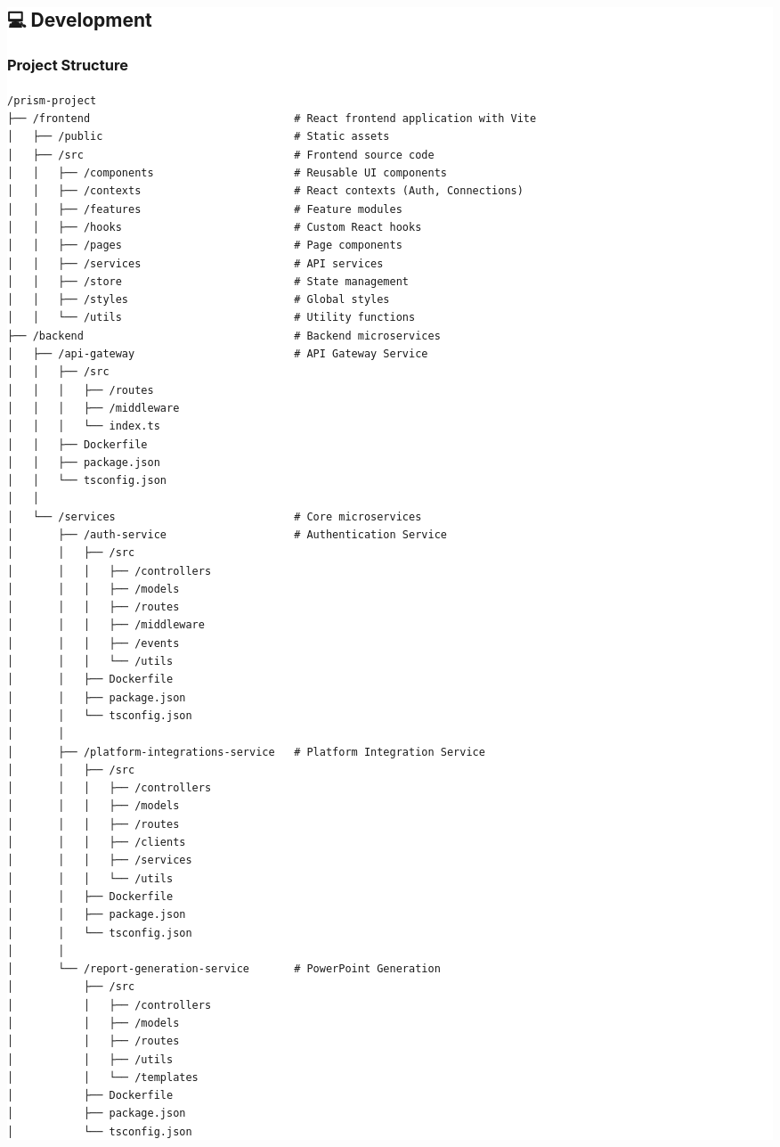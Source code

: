 ## 💻 Development

### Project Structure

```
/prism-project
├── /frontend                                # React frontend application with Vite
│   ├── /public                              # Static assets
│   ├── /src                                 # Frontend source code
│   │   ├── /components                      # Reusable UI components
│   │   ├── /contexts                        # React contexts (Auth, Connections)
│   │   ├── /features                        # Feature modules
│   │   ├── /hooks                           # Custom React hooks
│   │   ├── /pages                           # Page components
│   │   ├── /services                        # API services
│   │   ├── /store                           # State management
│   │   ├── /styles                          # Global styles
│   │   └── /utils                           # Utility functions
├── /backend                                 # Backend microservices
│   ├── /api-gateway                         # API Gateway Service
│   │   ├── /src
│   │   │   ├── /routes
│   │   │   ├── /middleware
│   │   │   └── index.ts
│   │   ├── Dockerfile
│   │   ├── package.json
│   │   └── tsconfig.json
│   │
│   └── /services                            # Core microservices
│       ├── /auth-service                    # Authentication Service
│       │   ├── /src
│       │   │   ├── /controllers
│       │   │   ├── /models
│       │   │   ├── /routes
│       │   │   ├── /middleware
│       │   │   ├── /events
│       │   │   └── /utils
│       │   ├── Dockerfile
│       │   ├── package.json
│       │   └── tsconfig.json
│       │
│       ├── /platform-integrations-service   # Platform Integration Service
│       │   ├── /src
│       │   │   ├── /controllers
│       │   │   ├── /models
│       │   │   ├── /routes
│       │   │   ├── /clients
│       │   │   ├── /services
│       │   │   └── /utils
│       │   ├── Dockerfile
│       │   ├── package.json
│       │   └── tsconfig.json
│       │
│       └── /report-generation-service       # PowerPoint Generation
│           ├── /src
│           │   ├── /controllers
│           │   ├── /models
│           │   ├── /routes
│           │   ├── /utils
│           │   └── /templates
│           ├── Dockerfile
│           ├── package.json
│           └── tsconfig.json
```